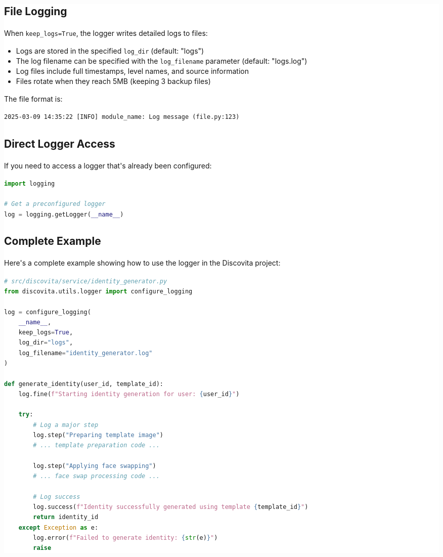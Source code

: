 ## File Logging

When `keep_logs=True`, the logger writes detailed logs to files:

- Logs are stored in the specified `log_dir` (default: "logs")
- The log filename can be specified with the `log_filename` parameter (default: "logs.log")
- Log files include full timestamps, level names, and source information
- Files rotate when they reach 5MB (keeping 3 backup files)

The file format is:

```
2025-03-09 14:35:22 [INFO] module_name: Log message (file.py:123)
```

## Direct Logger Access

If you need to access a logger that's already been configured:

```python
import logging

# Get a preconfigured logger
log = logging.getLogger(__name__)
```

## Complete Example

Here's a complete example showing how to use the logger in the Discovita project:

```python
# src/discovita/service/identity_generator.py
from discovita.utils.logger import configure_logging

log = configure_logging(
    __name__, 
    keep_logs=True, 
    log_dir="logs", 
    log_filename="identity_generator.log"
)

def generate_identity(user_id, template_id):
    log.fine(f"Starting identity generation for user: {user_id}")

    try:
        # Log a major step
        log.step("Preparing template image")
        # ... template preparation code ...
        
        log.step("Applying face swapping")
        # ... face swap processing code ...

        # Log success
        log.success(f"Identity successfully generated using template {template_id}")
        return identity_id
    except Exception as e:
        log.error(f"Failed to generate identity: {str(e)}")
        raise
```

